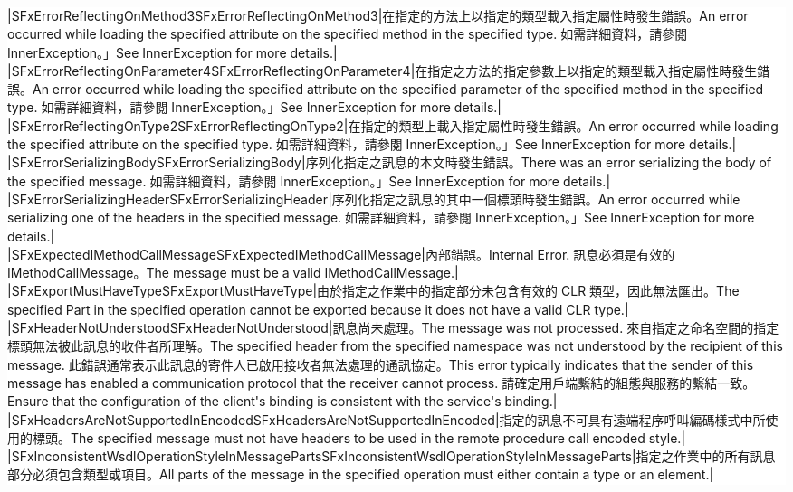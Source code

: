|<span data-ttu-id="40390-346">SFxErrorReflectingOnMethod3</span><span class="sxs-lookup"><span data-stu-id="40390-346">SFxErrorReflectingOnMethod3</span></span>|<span data-ttu-id="40390-347">在指定的方法上以指定的類型載入指定屬性時發生錯誤。</span><span class="sxs-lookup"><span data-stu-id="40390-347">An error occurred while loading the specified attribute on the specified method in the specified type.</span></span>  <span data-ttu-id="40390-348">如需詳細資料，請參閱 InnerException。」</span><span class="sxs-lookup"><span data-stu-id="40390-348">See InnerException for more details.</span></span>|  
|<span data-ttu-id="40390-349">SFxErrorReflectingOnParameter4</span><span class="sxs-lookup"><span data-stu-id="40390-349">SFxErrorReflectingOnParameter4</span></span>|<span data-ttu-id="40390-350">在指定之方法的指定參數上以指定的類型載入指定屬性時發生錯誤。</span><span class="sxs-lookup"><span data-stu-id="40390-350">An error occurred while loading the specified attribute on the specified parameter of the specified method in the specified type.</span></span> <span data-ttu-id="40390-351">如需詳細資料，請參閱 InnerException。」</span><span class="sxs-lookup"><span data-stu-id="40390-351">See InnerException for more details.</span></span>|  
|<span data-ttu-id="40390-352">SFxErrorReflectingOnType2</span><span class="sxs-lookup"><span data-stu-id="40390-352">SFxErrorReflectingOnType2</span></span>|<span data-ttu-id="40390-353">在指定的類型上載入指定屬性時發生錯誤。</span><span class="sxs-lookup"><span data-stu-id="40390-353">An error occurred while loading the specified attribute on the specified type.</span></span>  <span data-ttu-id="40390-354">如需詳細資料，請參閱 InnerException。」</span><span class="sxs-lookup"><span data-stu-id="40390-354">See InnerException for more details.</span></span>|  
|<span data-ttu-id="40390-355">SFxErrorSerializingBody</span><span class="sxs-lookup"><span data-stu-id="40390-355">SFxErrorSerializingBody</span></span>|<span data-ttu-id="40390-356">序列化指定之訊息的本文時發生錯誤。</span><span class="sxs-lookup"><span data-stu-id="40390-356">There was an error serializing the body of the specified message.</span></span> <span data-ttu-id="40390-357">如需詳細資料，請參閱 InnerException。」</span><span class="sxs-lookup"><span data-stu-id="40390-357">See InnerException for more details.</span></span>|  
|<span data-ttu-id="40390-358">SFxErrorSerializingHeader</span><span class="sxs-lookup"><span data-stu-id="40390-358">SFxErrorSerializingHeader</span></span>|<span data-ttu-id="40390-359">序列化指定之訊息的其中一個標頭時發生錯誤。</span><span class="sxs-lookup"><span data-stu-id="40390-359">An error occurred while serializing one of the headers in the specified message.</span></span> <span data-ttu-id="40390-360">如需詳細資料，請參閱 InnerException。」</span><span class="sxs-lookup"><span data-stu-id="40390-360">See InnerException for more details.</span></span>|  
|<span data-ttu-id="40390-361">SFxExpectedIMethodCallMessage</span><span class="sxs-lookup"><span data-stu-id="40390-361">SFxExpectedIMethodCallMessage</span></span>|<span data-ttu-id="40390-362">內部錯誤。</span><span class="sxs-lookup"><span data-stu-id="40390-362">Internal Error.</span></span> <span data-ttu-id="40390-363">訊息必須是有效的 IMethodCallMessage。</span><span class="sxs-lookup"><span data-stu-id="40390-363">The message must be a valid IMethodCallMessage.</span></span>|  
|<span data-ttu-id="40390-364">SFxExportMustHaveType</span><span class="sxs-lookup"><span data-stu-id="40390-364">SFxExportMustHaveType</span></span>|<span data-ttu-id="40390-365">由於指定之作業中的指定部分未包含有效的 CLR 類型，因此無法匯出。</span><span class="sxs-lookup"><span data-stu-id="40390-365">The specified Part in the specified operation cannot be exported because it does not have a valid CLR type.</span></span>|  
|<span data-ttu-id="40390-366">SFxHeaderNotUnderstood</span><span class="sxs-lookup"><span data-stu-id="40390-366">SFxHeaderNotUnderstood</span></span>|<span data-ttu-id="40390-367">訊息尚未處理。</span><span class="sxs-lookup"><span data-stu-id="40390-367">The message was not processed.</span></span> <span data-ttu-id="40390-368">來自指定之命名空間的指定標頭無法被此訊息的收件者所理解。</span><span class="sxs-lookup"><span data-stu-id="40390-368">The specified header from the specified namespace was not understood by the recipient of this message.</span></span> <span data-ttu-id="40390-369">此錯誤通常表示此訊息的寄件人已啟用接收者無法處理的通訊協定。</span><span class="sxs-lookup"><span data-stu-id="40390-369">This error typically indicates that the sender of this message has enabled a communication protocol that the receiver cannot process.</span></span> <span data-ttu-id="40390-370">請確定用戶端繫結的組態與服務的繫結一致。</span><span class="sxs-lookup"><span data-stu-id="40390-370">Ensure that the configuration of the client's binding is consistent with the service's binding.</span></span>|  
|<span data-ttu-id="40390-371">SFxHeadersAreNotSupportedInEncoded</span><span class="sxs-lookup"><span data-stu-id="40390-371">SFxHeadersAreNotSupportedInEncoded</span></span>|<span data-ttu-id="40390-372">指定的訊息不可具有遠端程序呼叫編碼樣式中所使用的標頭。</span><span class="sxs-lookup"><span data-stu-id="40390-372">The specified message must not have headers to be used in the remote procedure call encoded style.</span></span>|  
|<span data-ttu-id="40390-373">SFxInconsistentWsdlOperationStyleInMessageParts</span><span class="sxs-lookup"><span data-stu-id="40390-373">SFxInconsistentWsdlOperationStyleInMessageParts</span></span>|<span data-ttu-id="40390-374">指定之作業中的所有訊息部分必須包含類型或項目。</span><span class="sxs-lookup"><span data-stu-id="40390-374">All parts of the message in the specified operation must either contain a type or an element.</span></span>|  
